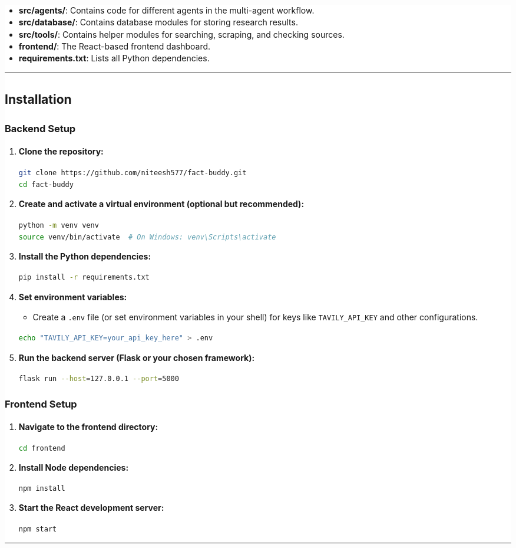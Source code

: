 - **src/agents/**: Contains code for different agents in the multi-agent workflow.
- **src/database/**: Contains database modules for storing research results.
- **src/tools/**: Contains helper modules for searching, scraping, and checking sources.
- **frontend/**: The React-based frontend dashboard.
- **requirements.txt**: Lists all Python dependencies.

---

## Installation

### Backend Setup

1. **Clone the repository:**
   ```bash
   git clone https://github.com/niteesh577/fact-buddy.git
   cd fact-buddy
   ```

2. **Create and activate a virtual environment (optional but recommended):**
   ```bash
   python -m venv venv
   source venv/bin/activate  # On Windows: venv\Scripts\activate
   ```

3. **Install the Python dependencies:**
   ```bash
   pip install -r requirements.txt
   ```

4. **Set environment variables:**
   - Create a `.env` file (or set environment variables in your shell) for keys like `TAVILY_API_KEY` and other configurations.
   ```bash
   echo "TAVILY_API_KEY=your_api_key_here" > .env
   ```

5. **Run the backend server (Flask or your chosen framework):**
   ```bash
   flask run --host=127.0.0.1 --port=5000
   ```

### Frontend Setup

1. **Navigate to the frontend directory:**
   ```bash
   cd frontend
   ```

2. **Install Node dependencies:**
   ```bash
   npm install
   ```

3. **Start the React development server:**
   ```bash
   npm start
   ```

---